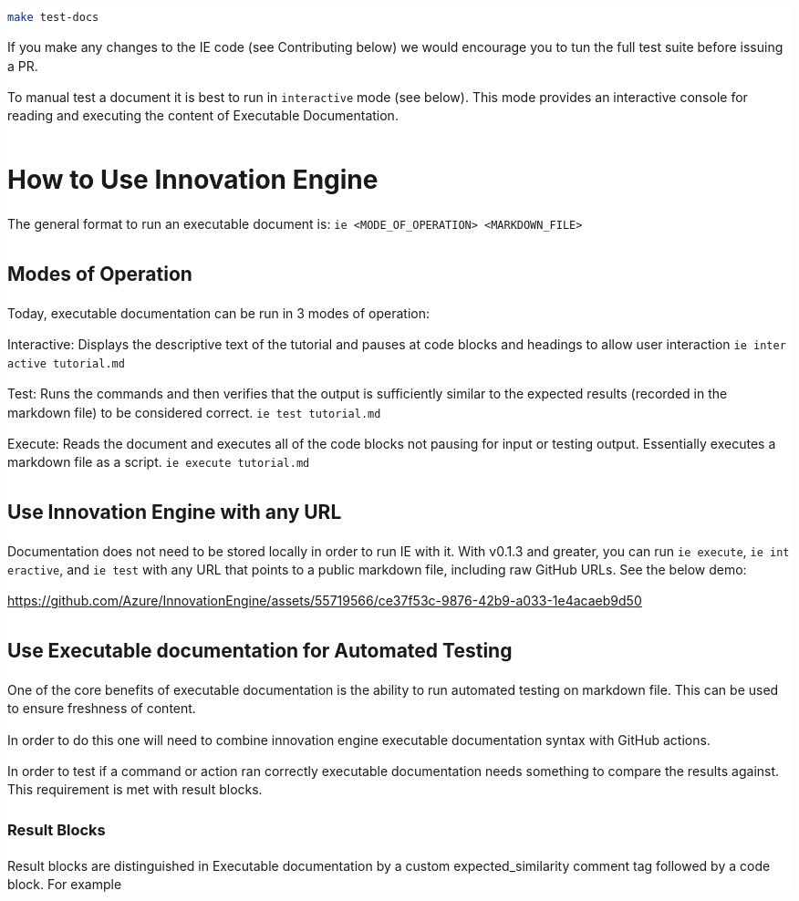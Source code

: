 ```bash
make test-docs
```

If you make any changes to the IE code (see Contributing below) we would encourage you to tun the full test suite before issuing a PR.

To manual test a document it is best to run in `interactive` mode (see below). This mode provides an interactive console for reading and executing the content of Executable Documentation.

# How to Use Innovation Engine
The general format to run an executable document is: 
`ie <MODE_OF_OPERATION> <MARKDOWN_FILE>`

## Modes of Operation
Today, executable documentation can be run in 3 modes of operation:

Interactive: Displays the descriptive text of the tutorial and pauses at code 
blocks and headings to allow user interaction 
`ie interactive tutorial.md`

Test: Runs the commands and then verifies that the output is sufficiently 
similar to the expected results (recorded in the markdown file) to be 
considered correct. `ie test tutorial.md`

Execute: Reads the document and executes all of the code blocks not pausing for 
input or testing output. Essentially executes a markdown file as a script. 
`ie execute tutorial.md`

## Use Innovation Engine with any URL

Documentation does not need to be stored locally in order to run IE with it. With v0.1.3 and greater, you can run `ie execute`, `ie interactive`, and `ie test` with any URL that points to a public markdown file, including raw GitHub URLs. See the below demo:

https://github.com/Azure/InnovationEngine/assets/55719566/ce37f53c-9876-42b9-a033-1e4acaeb9d50

## Use Executable documentation for Automated Testing
One of the core benefits of executable documentation is the ability to run 
automated testing on markdown file. This can be used to ensure freshness of 
content.

In order to do this one will need to combine innovation engine executable 
documentation syntax with GitHub actions. 

In order to test if a command or action ran correctly executable documentation 
needs something to compare the results against. This requirement is met with 
result blocks.

### Result Blocks
Result blocks are distinguished in Executable documentation by a custom 
expected_similarity comment tag followed by a code block. For example
